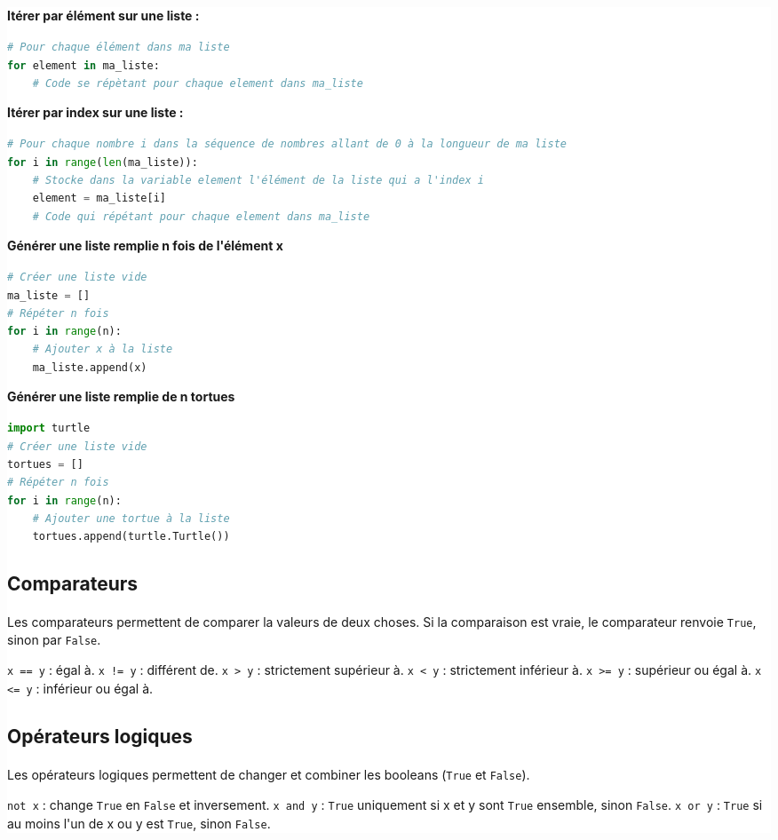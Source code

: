 **Itérer par élément sur une liste :**
```py
# Pour chaque élément dans ma liste
for element in ma_liste:
	# Code se répètant pour chaque element dans ma_liste
```

**Itérer par index sur une liste :**
```py
# Pour chaque nombre i dans la séquence de nombres allant de 0 à la longueur de ma liste
for i in range(len(ma_liste)):
	# Stocke dans la variable element l'élément de la liste qui a l'index i
	element = ma_liste[i]
	# Code qui répétant pour chaque element dans ma_liste
```

**Générer une liste remplie n fois de l'élément x**

```py
# Créer une liste vide
ma_liste = []
# Répéter n fois
for i in range(n):
	# Ajouter x à la liste
	ma_liste.append(x)
```

**Générer une liste remplie de n tortues**

```py
import turtle
# Créer une liste vide
tortues = []
# Répéter n fois
for i in range(n):
	# Ajouter une tortue à la liste
	tortues.append(turtle.Turtle())
```

## Comparateurs

Les comparateurs permettent de comparer la valeurs de deux choses. Si la comparaison est vraie, le comparateur renvoie `True`, sinon par `False`.

`x == y` : égal à.
`x != y` : différent de.
`x > y` : strictement supérieur à.
`x < y` : strictement inférieur à.
`x >= y` : supérieur ou égal à.
`x <= y` : inférieur ou égal à.

## Opérateurs logiques
Les opérateurs logiques permettent de changer et combiner les booleans (`True` et `False`).

`not x` : change `True` en `False` et inversement.
`x and y` : `True` uniquement si x et y sont `True` ensemble, sinon `False`.
`x or y` : `True` si au moins l'un de x ou y est `True`, sinon `False`.
